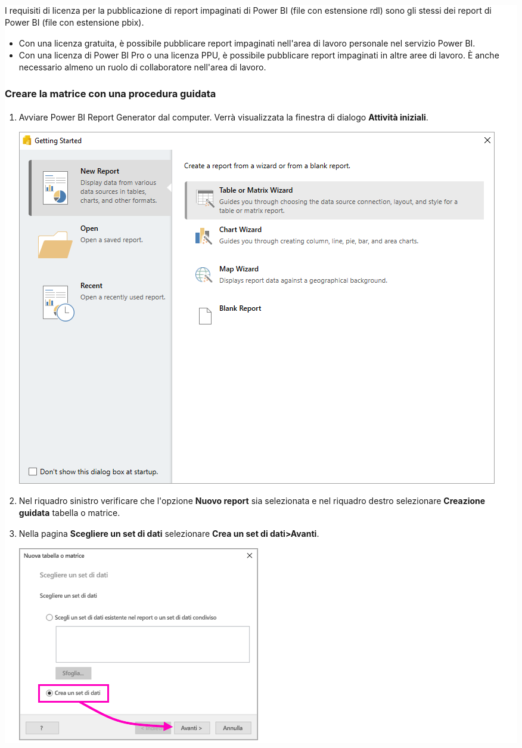 I requisiti di licenza per la pubblicazione di report impaginati di Power BI (file con estensione rdl) sono gli stessi dei report di Power BI (file con estensione pbix).
- Con una licenza gratuita, è possibile pubblicare report impaginati nell'area di lavoro personale nel servizio Power BI. 
- Con una licenza di Power BI Pro o una licenza PPU, è possibile pubblicare report impaginati in altre aree di lavoro. È anche necessario almeno un ruolo di collaboratore nell'area di lavoro.

### Creare la matrice con una procedura guidata
1. Avviare Power BI Report Generator dal computer.
   Verrà visualizzata la finestra di dialogo **Attività iniziali**.

   ![Power BI Desktop](/img/power-platform/exc-bi/bi-105.png)

2. Nel riquadro sinistro verificare che l'opzione **Nuovo report** sia selezionata e nel riquadro destro selezionare **Creazione guidata** tabella o matrice.
3. Nella pagina **Scegliere un set di dati** selezionare **Crea un set di dati>Avanti**.

   ![Power BI Desktop](/img/power-platform/exc-bi/bi-106.png)